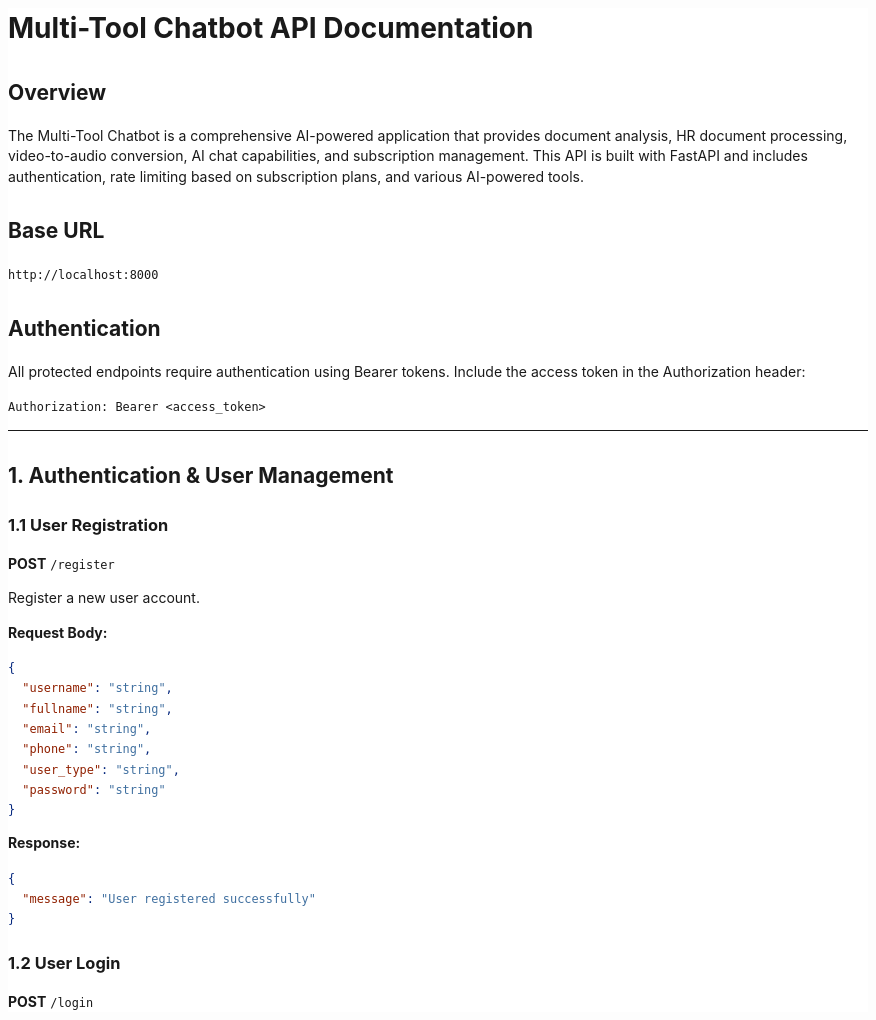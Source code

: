 # Multi-Tool Chatbot API Documentation

## Overview
The Multi-Tool Chatbot is a comprehensive AI-powered application that provides document analysis, HR document processing, video-to-audio conversion, AI chat capabilities, and subscription management. This API is built with FastAPI and includes authentication, rate limiting based on subscription plans, and various AI-powered tools.

## Base URL
```
http://localhost:8000
```

## Authentication
All protected endpoints require authentication using Bearer tokens. Include the access token in the Authorization header:
```
Authorization: Bearer <access_token>
```

---

## 1. Authentication & User Management

### 1.1 User Registration
**POST** `/register`

Register a new user account.

**Request Body:**
```json
{
  "username": "string",
  "fullname": "string", 
  "email": "string",
  "phone": "string",
  "user_type": "string",
  "password": "string"
}
```

**Response:**
```json
{
  "message": "User registered successfully"
}
```

### 1.2 User Login
**POST** `/login`
